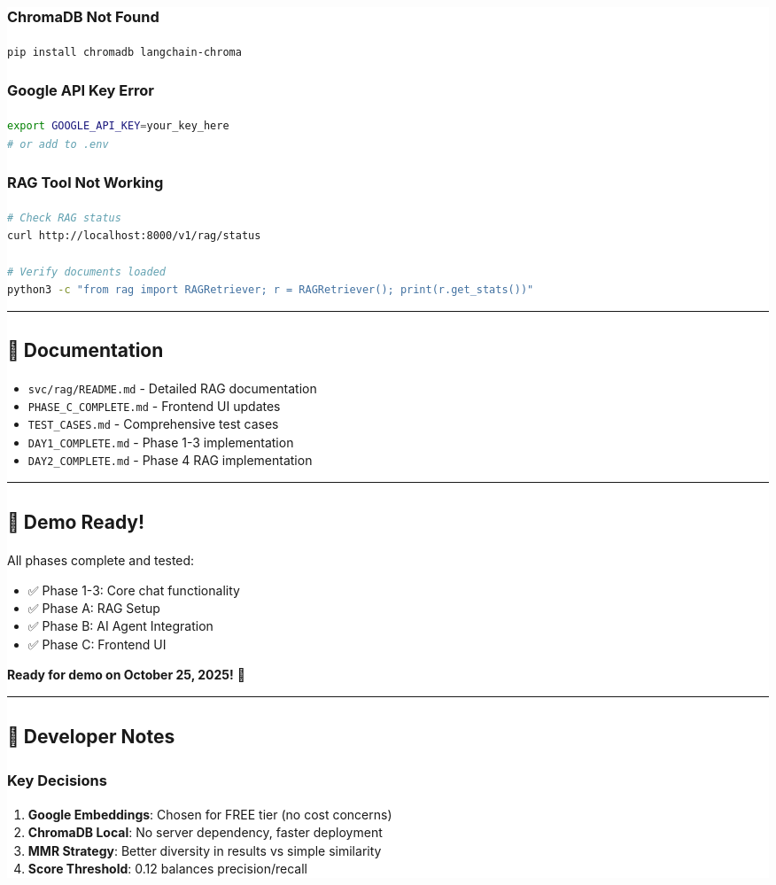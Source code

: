 ### ChromaDB Not Found
```bash
pip install chromadb langchain-chroma
```

### Google API Key Error
```bash
export GOOGLE_API_KEY=your_key_here
# or add to .env
```

### RAG Tool Not Working
```bash
# Check RAG status
curl http://localhost:8000/v1/rag/status

# Verify documents loaded
python3 -c "from rag import RAGRetriever; r = RAGRetriever(); print(r.get_stats())"
```

---

## 📝 Documentation

- `svc/rag/README.md` - Detailed RAG documentation
- `PHASE_C_COMPLETE.md` - Frontend UI updates
- `TEST_CASES.md` - Comprehensive test cases
- `DAY1_COMPLETE.md` - Phase 1-3 implementation
- `DAY2_COMPLETE.md` - Phase 4 RAG implementation

---

## 🎉 Demo Ready!

All phases complete and tested:
- ✅ Phase 1-3: Core chat functionality
- ✅ Phase A: RAG Setup
- ✅ Phase B: AI Agent Integration  
- ✅ Phase C: Frontend UI

**Ready for demo on October 25, 2025!** 🚀

---

## 👤 Developer Notes

### Key Decisions
1. **Google Embeddings**: Chosen for FREE tier (no cost concerns)
2. **ChromaDB Local**: No server dependency, faster deployment
3. **MMR Strategy**: Better diversity in results vs simple similarity
4. **Score Threshold**: 0.12 balances precision/recall

